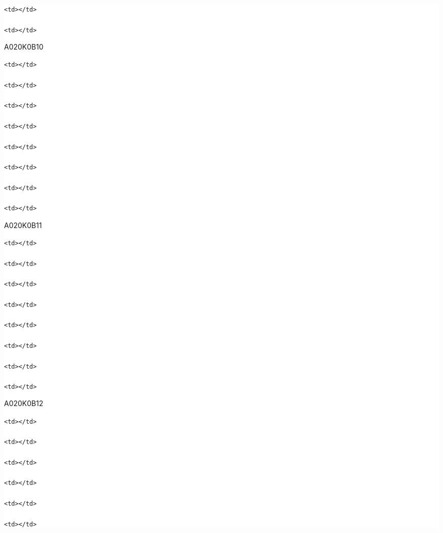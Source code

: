     <td></td>
    
    <td></td>
    

</tr>

<tr>
    <td>A020K0B10</td>
    
    <td></td>
    
    <td></td>
    
    <td></td>
    
    <td></td>
    
    <td></td>
    
    <td></td>
    
    <td></td>
    
    <td></td>
    

</tr>

<tr>
    <td>A020K0B11</td>
    
    <td></td>
    
    <td></td>
    
    <td></td>
    
    <td></td>
    
    <td></td>
    
    <td></td>
    
    <td></td>
    
    <td></td>
    

</tr>

<tr>
    <td>A020K0B12</td>
    
    <td></td>
    
    <td></td>
    
    <td></td>
    
    <td></td>
    
    <td></td>
    
    <td></td>
    